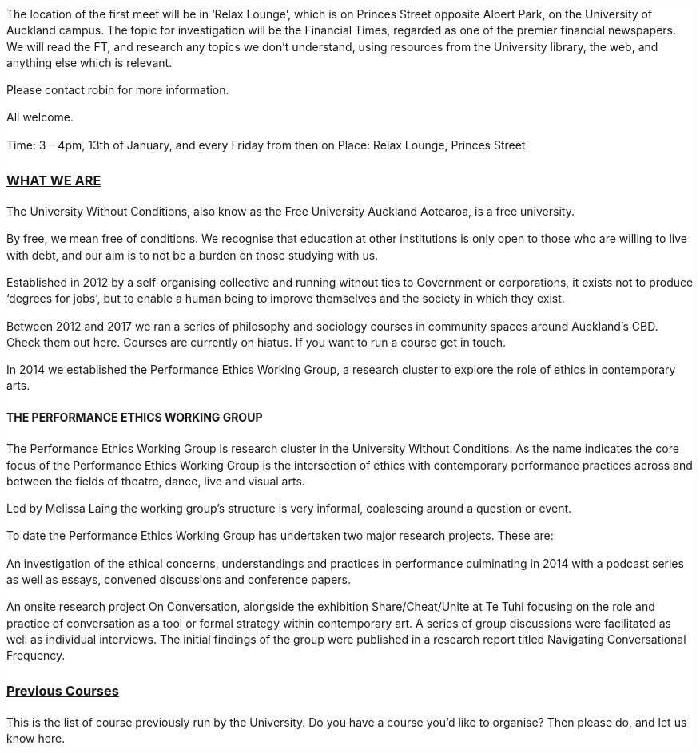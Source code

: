 The location of the first meet will be in ‘Relax Lounge’, which is on Princes Street opposite Albert Park, on the University of Auckland campus. The topic for investigation will be the Financial Times, regarded as one of the premier financial newspapers. We will read the FT, and research any topics we don’t understand, using resources from the University library, the web, and anything else which is relevant.

Please contact robin for more information.

All welcome.

Time: 3 – 4pm, 13th of January, and every Friday from then on
Place: Relax Lounge, Princes Street

### [WHAT WE ARE](https://web.archive.org/web/20240508000657/http://universitywithoutconditions.ac.nz/)
The University Without Conditions, also know as the Free University Auckland Aotearoa, is a free university.

By free, we mean free of conditions.  We recognise that education at other institutions is only open to those who are willing to live with debt, and our aim is to not be a burden on those studying with us.

Established in 2012 by a self-organising collective and running without ties to Government or corporations, it exists not to produce ‘degrees for jobs’, but to enable a human being to improve themselves and the society in which they exist.

Between 2012 and 2017 we ran a series of philosophy and sociology courses in community spaces around Auckland’s CBD. Check them out here. Courses are currently on hiatus. If you want to run a course get in touch. 

In 2014 we established the Performance Ethics Working Group, a research cluster to explore the role of ethics in contemporary arts. 

#### THE PERFORMANCE ETHICS WORKING GROUP
The Performance Ethics Working Group is research cluster in the University Without Conditions. As the name indicates the core focus of the Performance Ethics Working Group is the intersection of ethics with contemporary performance practices across and between the fields of theatre, dance, live and visual arts.

Led by Melissa Laing the working group’s structure is very informal, coalescing around a question or event.

To date the Performance Ethics Working Group has undertaken two major research projects. These are:

An investigation of the ethical concerns, understandings and practices in performance culminating in 2014 with a podcast series as well as essays, convened discussions and conference papers.

An onsite research project On Conversation, alongside the exhibition Share/Cheat/Unite at Te Tuhi focusing on the role and practice of conversation as a tool or formal strategy within contemporary art. A series of group discussions were facilitated as well as individual interviews. The initial findings of the group were published in a research report titled Navigating Conversational Frequency.

### [Previous Courses](https://web.archive.org/web/20130208035804/http://universitywithoutconditions.ac.nz/?page_id=386)
This is the list of course previously run by the University.  Do you have a course you’d like to organise?  Then please do, and let us know here.
